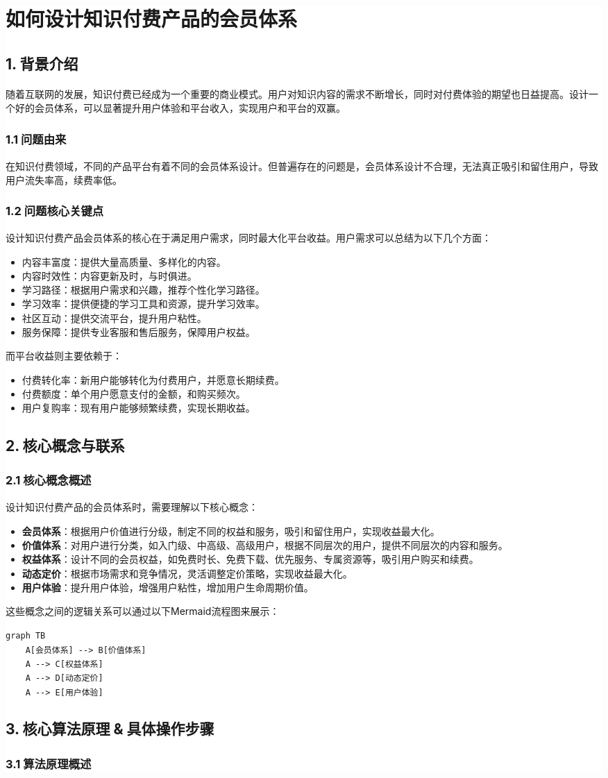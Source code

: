                  

# 如何设计知识付费产品的会员体系

## 1. 背景介绍

随着互联网的发展，知识付费已经成为一个重要的商业模式。用户对知识内容的需求不断增长，同时对付费体验的期望也日益提高。设计一个好的会员体系，可以显著提升用户体验和平台收入，实现用户和平台的双赢。

### 1.1 问题由来
在知识付费领域，不同的产品平台有着不同的会员体系设计。但普遍存在的问题是，会员体系设计不合理，无法真正吸引和留住用户，导致用户流失率高，续费率低。

### 1.2 问题核心关键点
设计知识付费产品会员体系的核心在于满足用户需求，同时最大化平台收益。用户需求可以总结为以下几个方面：
- 内容丰富度：提供大量高质量、多样化的内容。
- 内容时效性：内容更新及时，与时俱进。
- 学习路径：根据用户需求和兴趣，推荐个性化学习路径。
- 学习效率：提供便捷的学习工具和资源，提升学习效率。
- 社区互动：提供交流平台，提升用户粘性。
- 服务保障：提供专业客服和售后服务，保障用户权益。

而平台收益则主要依赖于：
- 付费转化率：新用户能够转化为付费用户，并愿意长期续费。
- 付费额度：单个用户愿意支付的金额，和购买频次。
- 用户复购率：现有用户能够频繁续费，实现长期收益。

## 2. 核心概念与联系

### 2.1 核心概念概述

设计知识付费产品的会员体系时，需要理解以下核心概念：

- **会员体系**：根据用户价值进行分级，制定不同的权益和服务，吸引和留住用户，实现收益最大化。
- **价值体系**：对用户进行分类，如入门级、中高级、高级用户，根据不同层次的用户，提供不同层次的内容和服务。
- **权益体系**：设计不同的会员权益，如免费时长、免费下载、优先服务、专属资源等，吸引用户购买和续费。
- **动态定价**：根据市场需求和竞争情况，灵活调整定价策略，实现收益最大化。
- **用户体验**：提升用户体验，增强用户粘性，增加用户生命周期价值。

这些概念之间的逻辑关系可以通过以下Mermaid流程图来展示：

```mermaid
graph TB
    A[会员体系] --> B[价值体系]
    A --> C[权益体系]
    A --> D[动态定价]
    A --> E[用户体验]
```

## 3. 核心算法原理 & 具体操作步骤

### 3.1 算法原理概述
